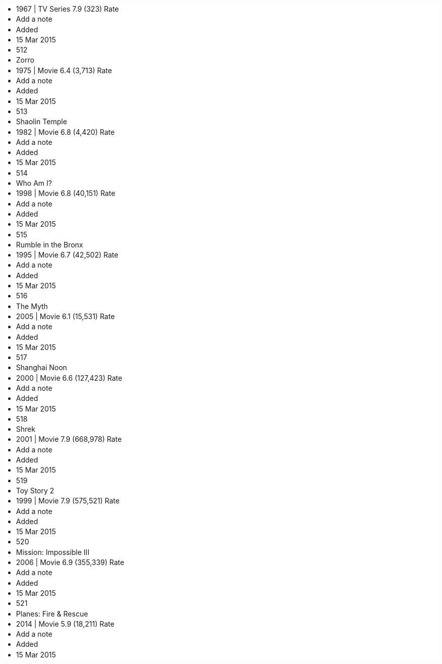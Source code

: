- 1967 | TV Series  7.9 (323)  Rate
- Add a note
- Added
- 15 Mar 2015
- 512
- Zorro
- 1975 | Movie  6.4 (3,713)  Rate
- Add a note
- Added
- 15 Mar 2015
- 513
- Shaolin Temple
- 1982 | Movie  6.8 (4,420)  Rate
- Add a note
- Added
- 15 Mar 2015
- 514
- Who Am I?
- 1998 | Movie  6.8 (40,151)  Rate
- Add a note
- Added
- 15 Mar 2015
- 515
- Rumble in the Bronx
- 1995 | Movie  6.7 (42,502)  Rate
- Add a note
- Added
- 15 Mar 2015
- 516
- The Myth
- 2005 | Movie  6.1 (15,531)  Rate
- Add a note
- Added
- 15 Mar 2015
- 517
- Shanghai Noon
- 2000 | Movie  6.6 (127,423)  Rate
- Add a note
- Added
- 15 Mar 2015
- 518
- Shrek
- 2001 | Movie  7.9 (668,978)  Rate
- Add a note
- Added
- 15 Mar 2015
- 519
- Toy Story 2
- 1999 | Movie  7.9 (575,521)  Rate
- Add a note
- Added
- 15 Mar 2015
- 520
- Mission: Impossible III
- 2006 | Movie  6.9 (355,339)  Rate
- Add a note
- Added
- 15 Mar 2015
- 521
- Planes: Fire & Rescue
- 2014 | Movie  5.9 (18,211)  Rate
- Add a note
- Added
- 15 Mar 2015
